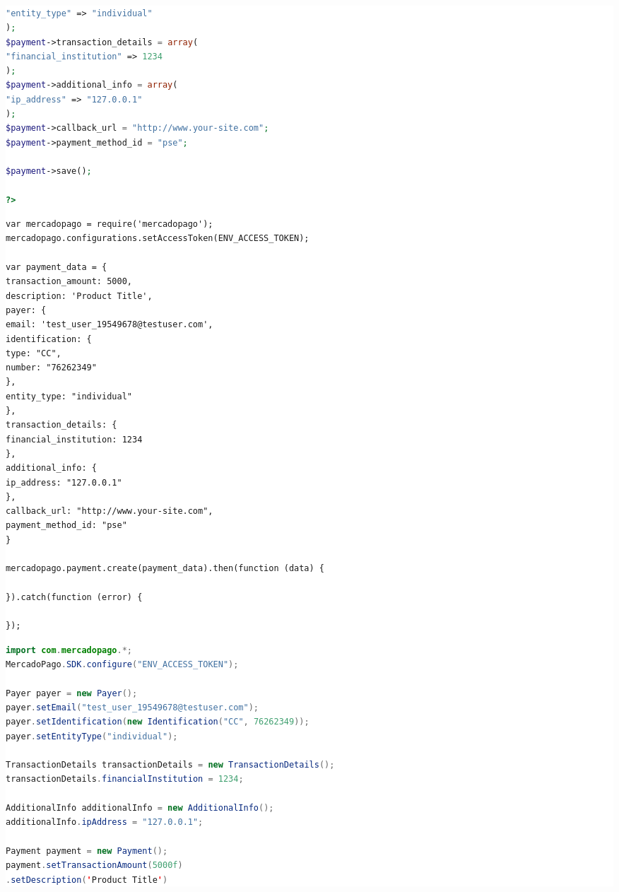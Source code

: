 ```php
"entity_type" => "individual"
);
$payment->transaction_details = array(
"financial_institution" => 1234
);
$payment->additional_info = array(
"ip_address" => "127.0.0.1"
);
$payment->callback_url = "http://www.your-site.com";
$payment->payment_method_id = "pse";

$payment->save();

?>
```
```node
var mercadopago = require('mercadopago');
mercadopago.configurations.setAccessToken(ENV_ACCESS_TOKEN);

var payment_data = {
transaction_amount: 5000,
description: 'Product Title',
payer: {
email: 'test_user_19549678@testuser.com',
identification: {
type: "CC",
number: "76262349"
},
entity_type: "individual"
},
transaction_details: {
financial_institution: 1234
},
additional_info: {
ip_address: "127.0.0.1"
},
callback_url: "http://www.your-site.com",
payment_method_id: "pse"
}

mercadopago.payment.create(payment_data).then(function (data) {

}).catch(function (error) {

});
```
```java
import com.mercadopago.*;
MercadoPago.SDK.configure("ENV_ACCESS_TOKEN");

Payer payer = new Payer();
payer.setEmail("test_user_19549678@testuser.com");
payer.setIdentification(new Identification("CC", 76262349));
payer.setEntityType("individual");

TransactionDetails transactionDetails = new TransactionDetails();
transactionDetails.financialInstitution = 1234;

AdditionalInfo additionalInfo = new AdditionalInfo();
additionalInfo.ipAddress = "127.0.0.1";

Payment payment = new Payment();
payment.setTransactionAmount(5000f)
.setDescription('Product Title')
```